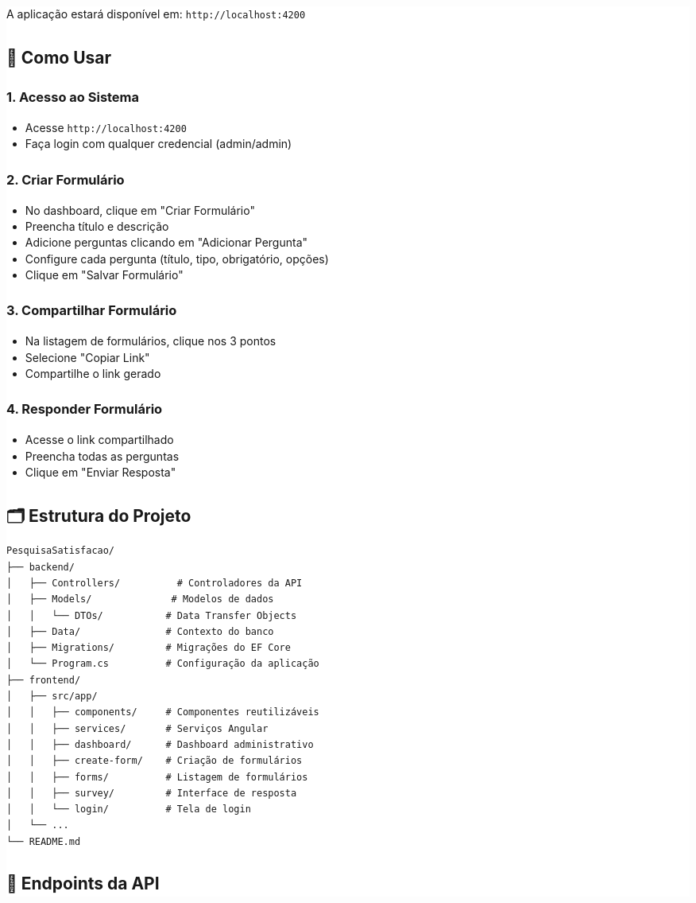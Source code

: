 A aplicação estará disponível em: `http://localhost:4200`

## 📖 Como Usar

### 1. Acesso ao Sistema
- Acesse `http://localhost:4200`
- Faça login com qualquer credencial (admin/admin)

### 2. Criar Formulário
- No dashboard, clique em "Criar Formulário"
- Preencha título e descrição
- Adicione perguntas clicando em "Adicionar Pergunta"
- Configure cada pergunta (título, tipo, obrigatório, opções)
- Clique em "Salvar Formulário"

### 3. Compartilhar Formulário
- Na listagem de formulários, clique nos 3 pontos
- Selecione "Copiar Link"
- Compartilhe o link gerado

### 4. Responder Formulário
- Acesse o link compartilhado
- Preencha todas as perguntas
- Clique em "Enviar Resposta"

## 🗂️ Estrutura do Projeto

```
PesquisaSatisfacao/
├── backend/
│   ├── Controllers/          # Controladores da API
│   ├── Models/              # Modelos de dados
│   │   └── DTOs/           # Data Transfer Objects
│   ├── Data/               # Contexto do banco
│   ├── Migrations/         # Migrações do EF Core
│   └── Program.cs          # Configuração da aplicação
├── frontend/
│   ├── src/app/
│   │   ├── components/     # Componentes reutilizáveis
│   │   ├── services/       # Serviços Angular
│   │   ├── dashboard/      # Dashboard administrativo
│   │   ├── create-form/    # Criação de formulários
│   │   ├── forms/          # Listagem de formulários
│   │   ├── survey/         # Interface de resposta
│   │   └── login/          # Tela de login
│   └── ...
└── README.md
```

## 🔗 Endpoints da API
